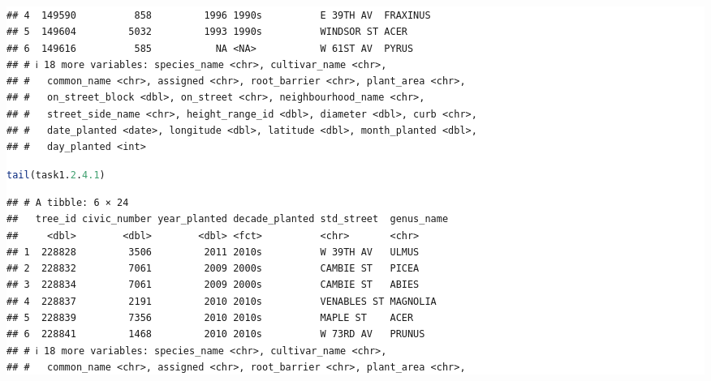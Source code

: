     ## 4  149590          858         1996 1990s          E 39TH AV  FRAXINUS  
    ## 5  149604         5032         1993 1990s          WINDSOR ST ACER      
    ## 6  149616          585           NA <NA>           W 61ST AV  PYRUS     
    ## # ℹ 18 more variables: species_name <chr>, cultivar_name <chr>,
    ## #   common_name <chr>, assigned <chr>, root_barrier <chr>, plant_area <chr>,
    ## #   on_street_block <dbl>, on_street <chr>, neighbourhood_name <chr>,
    ## #   street_side_name <chr>, height_range_id <dbl>, diameter <dbl>, curb <chr>,
    ## #   date_planted <date>, longitude <dbl>, latitude <dbl>, month_planted <dbl>,
    ## #   day_planted <int>

``` r
tail(task1.2.4.1) 
```

    ## # A tibble: 6 × 24
    ##   tree_id civic_number year_planted decade_planted std_street  genus_name
    ##     <dbl>        <dbl>        <dbl> <fct>          <chr>       <chr>     
    ## 1  228828         3506         2011 2010s          W 39TH AV   ULMUS     
    ## 2  228832         7061         2009 2000s          CAMBIE ST   PICEA     
    ## 3  228834         7061         2009 2000s          CAMBIE ST   ABIES     
    ## 4  228837         2191         2010 2010s          VENABLES ST MAGNOLIA  
    ## 5  228839         7356         2010 2010s          MAPLE ST    ACER      
    ## 6  228841         1468         2010 2010s          W 73RD AV   PRUNUS    
    ## # ℹ 18 more variables: species_name <chr>, cultivar_name <chr>,
    ## #   common_name <chr>, assigned <chr>, root_barrier <chr>, plant_area <chr>,